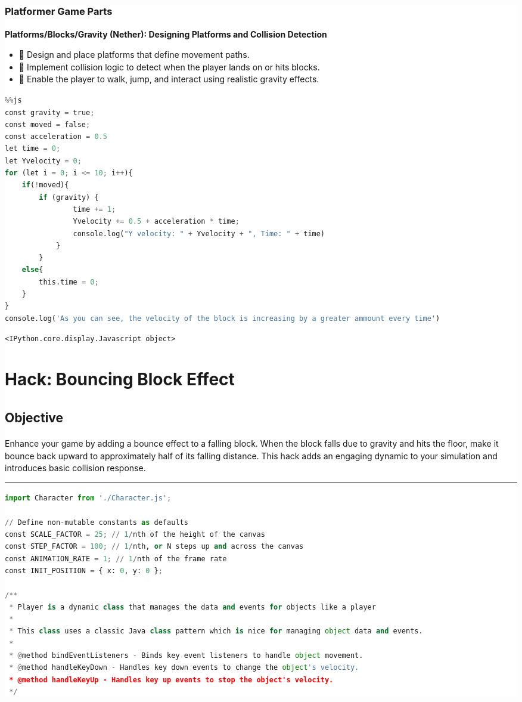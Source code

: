 
### Platformer Game Parts

**Platforms/Blocks/Gravity (Nether): Designing Platforms and Collision Detection**
- 🎨 Design and place platforms that define movement paths.
- 🤝 Implement collision logic to detect when the player lands on or hits blocks.
- 🧗 Enable the player to walk, jump, and interact using realistic gravity effects.




```python
%%js
const gravity = true;
const moved = false;
const acceleration = 0.5
let time = 0;
let Yvelocity = 0;
for (let i = 0; i <= 10; i++){
    if(!moved){
        if (gravity) {
                time += 1;
                Yvelocity += 0.5 + acceleration * time;
                console.log("Y velocity: " + Yvelocity + ", Time: " + time)
            }
        }
    else{
        this.time = 0;
    }
}
console.log('As you can see, the velocity of the block is increasing by a greater ammount every time')
```


    <IPython.core.display.Javascript object>


# Hack: Bouncing Block Effect

## Objective

Enhance your game by adding a bounce effect to a falling block. When the block falls due to gravity and hits the floor, make it bounce back upward to approximately half of its falling distance. This hack adds an engaging dynamic to your simulation and introduces basic collision response.

---


```python
import Character from './Character.js';

// Define non-mutable constants as defaults
const SCALE_FACTOR = 25; // 1/nth of the height of the canvas
const STEP_FACTOR = 100; // 1/nth, or N steps up and across the canvas
const ANIMATION_RATE = 1; // 1/nth of the frame rate
const INIT_POSITION = { x: 0, y: 0 };

/**
 * Player is a dynamic class that manages the data and events for objects like a player 
 * 
 * This class uses a classic Java class pattern which is nice for managing object data and events.
 * 
 * @method bindEventListeners - Binds key event listeners to handle object movement.
 * @method handleKeyDown - Handles key down events to change the object's velocity.
 * @method handleKeyUp - Handles key up events to stop the object's velocity.
 */
```